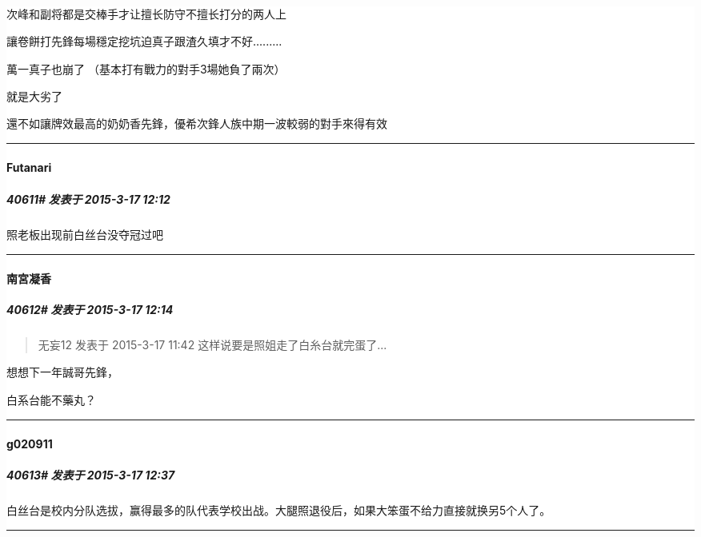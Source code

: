 次峰和副将都是交棒手才让擅长防守不擅长打分的两人上
</blockquote>
讓卷餅打先鋒每場穩定挖坑迫真子跟渣久填才不好.........

萬一真子也崩了 （基本打有戰力的對手3場她負了兩次）

就是大劣了


還不如讓牌效最高的奶奶香先鋒，優希次鋒人族中期一波較弱的對手來得有效







-----

####  Futanari  
##### 40611#       发表于 2015-3-17 12:12




照老板出现前白丝台没夺冠过吧







-----

####  南宮凝香  
##### 40612#       发表于 2015-3-17 12:14



<blockquote>无妄12 发表于 2015-3-17 11:42
这样说要是照姐走了白糸台就完蛋了...</blockquote>
想想下一年誠哥先鋒，

白系台能不藥丸？







-----

####  g020911  
##### 40613#       发表于 2015-3-17 12:37




白丝台是校内分队选拔，赢得最多的队代表学校出战。大腿照退役后，如果大笨蛋不给力直接就换另5个人了。







-----

